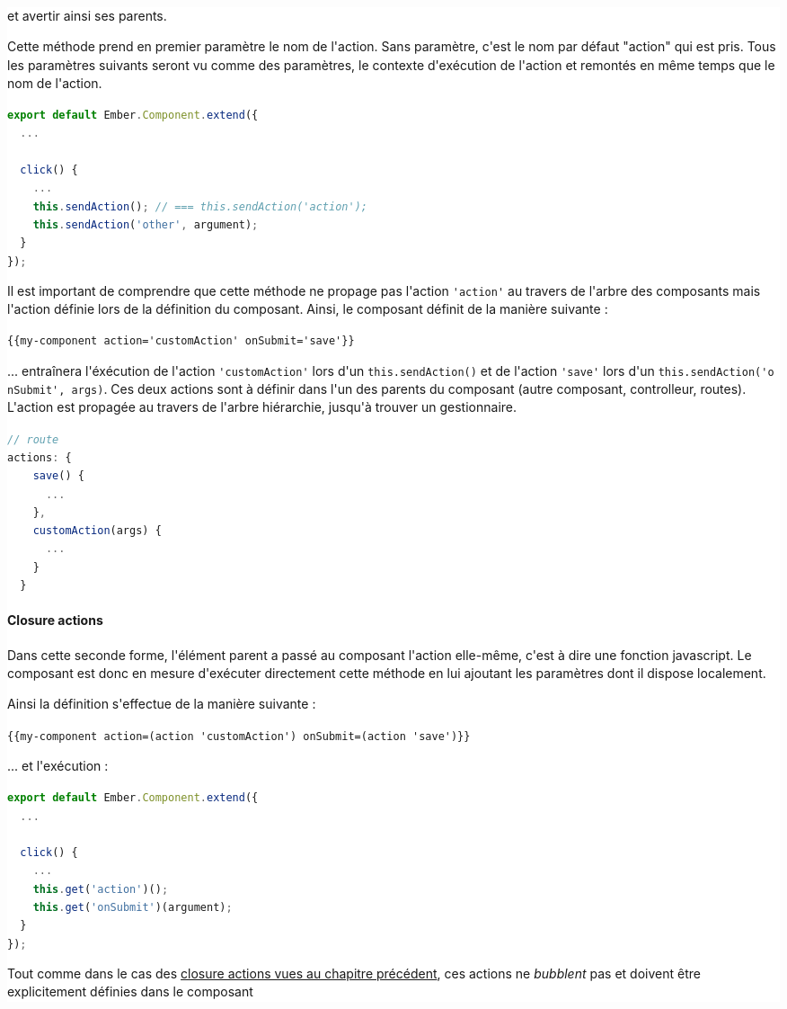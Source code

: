et avertir ainsi ses parents.

Cette méthode prend en premier paramètre le nom de l'action. Sans paramètre, c'est le nom par défaut "action" qui est pris. Tous les paramètres suivants seront vu comme des paramètres, 
le contexte d'exécution de l'action et remontés en même temps que le nom de l'action.

```javascript
export default Ember.Component.extend({
  ...

  click() {
    ...
    this.sendAction(); // === this.sendAction('action');
    this.sendAction('other', argument);
  }
});
```

Il est important de comprendre que cette méthode ne propage pas l'action ``'action'`` au travers de l'arbre des composants mais l'action définie lors de la définition du composant. Ainsi, 
le composant définit de la manière suivante :

```html
{{my-component action='customAction' onSubmit='save'}}
```

... entraînera l'éxécution de l'action ``'customAction'`` lors d'un ``this.sendAction()`` et de l'action ``'save'`` lors d'un ``this.sendAction('onSubmit', args)``. Ces deux actions sont à définir
dans l'un des parents du composant (autre composant, controlleur, routes). L'action est propagée au travers de l'arbre hiérarchie, jusqu'à trouver un gestionnaire.

```javascript
// route
actions: {
    save() {
      ...
    },
    customAction(args) {
      ...
    }
  }
```

#### Closure actions

Dans cette seconde forme, l'élément parent a passé au composant l'action elle-même, c'est à dire une fonction javascript. Le composant est donc en mesure d'exécuter directement cette méthode
en lui ajoutant les paramètres dont il dispose localement.

Ainsi la définition s'effectue de la manière suivante : 

```html
{{my-component action=(action 'customAction') onSubmit=(action 'save')}}
```

... et l'exécution : 

```javascript
export default Ember.Component.extend({
  ...

  click() {
    ...
    this.get('action')();
    this.get('onSubmit')(argument);
  }
});
```

Tout comme dans le cas des [closure actions vues au chapitre précédent](../actions-controllers#types-dactions), ces actions ne *bubblent* pas et doivent être explicitement définies dans le composant